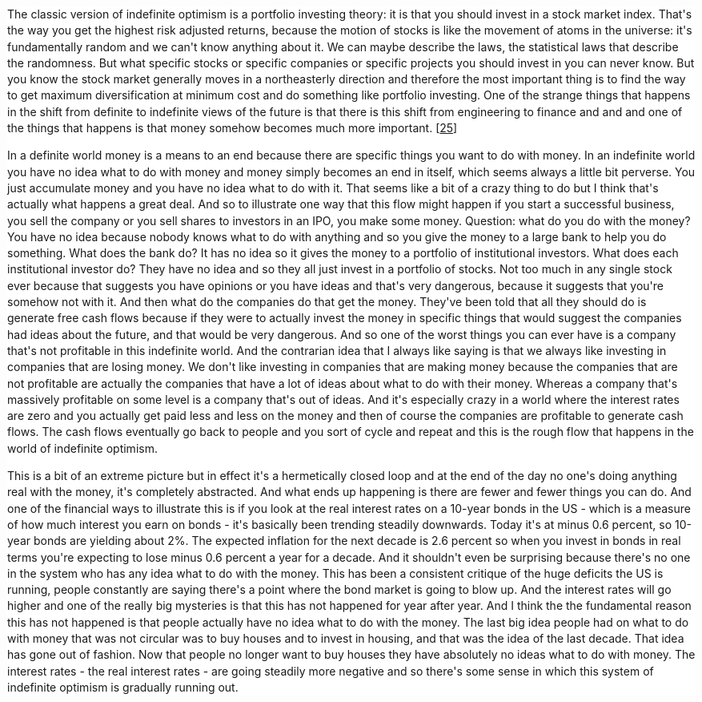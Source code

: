 The classic version of indefinite optimism is a portfolio investing theory: it is that you should invest in a stock market index. That's the way you get the highest risk adjusted returns, because the motion of stocks is like the movement of atoms in the universe: it's fundamentally random and we can't know anything about it. We can maybe describe the laws, the statistical laws that describe the randomness. But what specific stocks or specific companies or specific projects you should invest in you can never know. But you know the stock market generally moves in a northeasterly direction and therefore the most important thing is to find the way to get maximum diversification at minimum cost and do something like portfolio investing. One of the strange things that happens in the shift from definite to indefinite views of the future is that there is this shift from engineering to finance and and and one of the things that happens is that money somehow becomes much more important. \[[25](https://www.youtube.com/watch?v=iZM_JmZdqCw&feature=youtu.be)]

In a definite world money is a means to an end because there are specific things you want to do with money. In an indefinite world you have no idea what to do with money and money simply becomes an end in itself, which seems always a little bit perverse. You just accumulate money and you have no idea what to do with it. That seems like a bit of a crazy thing to do but I think that's actually what happens a great deal. And so to illustrate one way that this flow might happen if you start a successful business, you sell the company or you sell shares to investors in an IPO, you make some money.  Question: what do you do with the money? You have no idea because nobody knows what to do with anything and so you give the money to a large bank to help you do something. What does the bank do? It has no idea so it gives the money to a portfolio of institutional investors. What does each institutional investor do? They have no idea and so they all just invest in a portfolio of stocks. Not too much in any single stock ever because that suggests you have opinions or you have ideas and that's very dangerous, because it suggests that you're somehow not with it. And then what do the companies do that get the money. They've been told that all they should do is generate free cash flows because if they were to actually invest the money in specific things that would suggest the companies had ideas about the future, and that would be very dangerous. And so one of the worst things you can ever have is a company that's not profitable in this indefinite world. And the contrarian idea that I always like saying is that we always like investing in companies that are losing money. We don't like investing in companies that are making money because the companies that are not profitable are actually the companies that have a lot of ideas about what to do with their money. Whereas a company that's massively profitable on some level is a company that's out of ideas. And it's especially crazy in a world where the interest rates are zero and you actually get paid less and less on the money and then of course the companies are profitable to generate cash flows. The cash flows eventually go back to people and you sort of cycle and repeat and this is the rough flow that happens in the world of indefinite optimism.

This is a bit of an extreme picture but in effect it's a hermetically closed loop and at the end of the day no one's doing anything real with the money, it's completely abstracted. And what ends up happening is there are fewer and fewer things you can do. And one of the financial ways to illustrate this is if you look at the real interest rates on a 10-year bonds in the US - which is a measure of how much interest you earn on bonds - it's basically been trending steadily downwards. Today it's at minus 0.6 percent, so 10-year bonds are yielding about 2%. The expected inflation for the next decade is 2.6 percent so when you invest in bonds in real terms you're expecting to lose minus 0.6 percent a year for a decade. And it shouldn't even be surprising because there's no one in the system who has any idea what to do with the money. This has been a consistent critique of the huge deficits the US is running, people constantly are saying there's a point where the bond market is going to blow up. And the interest rates will go higher and one of the really big mysteries is that this has not happened for year after year. And I think the the fundamental reason this has not happened is that people actually have no idea what to do with the money. The last big idea people had on what to do with money that was not circular was to buy houses and to invest in housing, and that was the idea of the last decade. That  idea has gone out of fashion. Now that people no longer want to buy houses they have absolutely no ideas what to do with money. The interest rates - the real interest rates - are going steadily more negative and so there's some sense in which this system of indefinite optimism is gradually running out.
